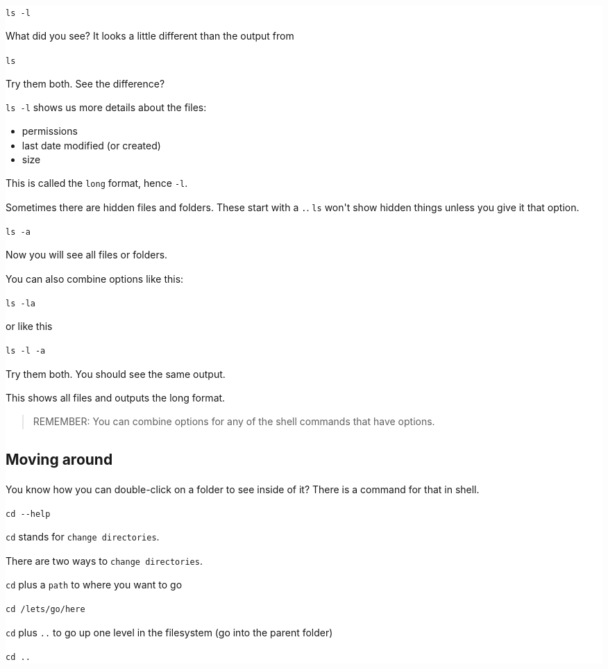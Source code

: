 ```
ls -l
```

What did you see? It looks a little different than the output from 

```
ls
```

Try them both. See the difference?

`ls -l` shows us more details about the files:

* permissions
* last date modified (or created)
* size

This is called the `long` format, hence `-l`.

Sometimes there are hidden files and folders. These start with a `.`. `ls` won't show hidden things unless you give it that option.

```
ls -a
```

Now you will see all files or folders.

You can also combine options like this:

```
ls -la
```

or like this

```
ls -l -a
```

Try them both. You should see the same output.

This shows all files and outputs the long format.

> REMEMBER: You can combine options for any of the shell commands that have options.

## Moving around

You know how you can double-click on a folder to see inside of it? There is a command for that in shell. 

```
cd --help
```

`cd` stands for `change directories`.

There are two ways to `change directories`.

`cd` plus a `path` to where you want to go
```
cd /lets/go/here
```
`cd` plus `..` to go up one level in the filesystem (go into the parent folder)
```
cd ..
```
